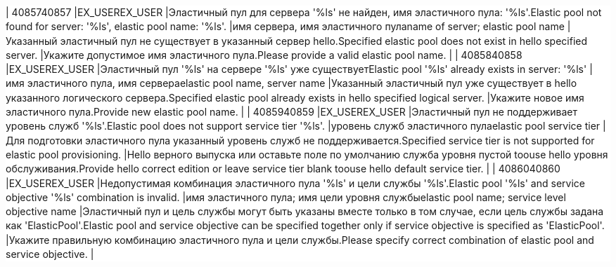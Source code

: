 | <span data-ttu-id="5c81a-347">40857</span><span class="sxs-lookup"><span data-stu-id="5c81a-347">40857</span></span> |<span data-ttu-id="5c81a-348">EX_USER</span><span class="sxs-lookup"><span data-stu-id="5c81a-348">EX_USER</span></span> |<span data-ttu-id="5c81a-349">Эластичный пул для сервера '%ls' не найден, имя эластичного пула: '%ls'.</span><span class="sxs-lookup"><span data-stu-id="5c81a-349">Elastic pool not found for server: '%ls', elastic pool name: '%ls'.</span></span> |<span data-ttu-id="5c81a-350">имя сервера, имя эластичного пула</span><span class="sxs-lookup"><span data-stu-id="5c81a-350">name of server; elastic pool name</span></span> |<span data-ttu-id="5c81a-351">Указанный эластичный пул не существует в указанный сервер hello.</span><span class="sxs-lookup"><span data-stu-id="5c81a-351">Specified elastic pool does not exist in hello specified server.</span></span> |<span data-ttu-id="5c81a-352">Укажите допустимое имя эластичного пула.</span><span class="sxs-lookup"><span data-stu-id="5c81a-352">Please provide a valid elastic pool name.</span></span> |
| <span data-ttu-id="5c81a-353">40858</span><span class="sxs-lookup"><span data-stu-id="5c81a-353">40858</span></span> |<span data-ttu-id="5c81a-354">EX_USER</span><span class="sxs-lookup"><span data-stu-id="5c81a-354">EX_USER</span></span> |<span data-ttu-id="5c81a-355">Эластичный пул '%ls' на сервере '%ls' уже существует</span><span class="sxs-lookup"><span data-stu-id="5c81a-355">Elastic pool '%ls' already exists in server: '%ls'</span></span> |<span data-ttu-id="5c81a-356">имя эластичного пула, имя сервера</span><span class="sxs-lookup"><span data-stu-id="5c81a-356">elastic pool name, server name</span></span> |<span data-ttu-id="5c81a-357">Указанный эластичный пул уже существует в hello указанного логического сервера.</span><span class="sxs-lookup"><span data-stu-id="5c81a-357">Specified elastic pool already exists in hello specified logical server.</span></span> |<span data-ttu-id="5c81a-358">Укажите новое имя эластичного пула.</span><span class="sxs-lookup"><span data-stu-id="5c81a-358">Provide new elastic pool name.</span></span> |
| <span data-ttu-id="5c81a-359">40859</span><span class="sxs-lookup"><span data-stu-id="5c81a-359">40859</span></span> |<span data-ttu-id="5c81a-360">EX_USER</span><span class="sxs-lookup"><span data-stu-id="5c81a-360">EX_USER</span></span> |<span data-ttu-id="5c81a-361">Эластичный пул не поддерживает уровень служб '%ls'.</span><span class="sxs-lookup"><span data-stu-id="5c81a-361">Elastic pool does not support service tier '%ls'.</span></span> |<span data-ttu-id="5c81a-362">уровень служб эластичного пула</span><span class="sxs-lookup"><span data-stu-id="5c81a-362">elastic pool service tier</span></span> |<span data-ttu-id="5c81a-363">Для подготовки эластичного пула указанный уровень служб не поддерживается.</span><span class="sxs-lookup"><span data-stu-id="5c81a-363">Specified service tier is not supported for elastic pool provisioning.</span></span> |<span data-ttu-id="5c81a-364">Hello верного выпуска или оставьте поле по умолчанию служба уровня пустой toouse hello уровня обслуживания.</span><span class="sxs-lookup"><span data-stu-id="5c81a-364">Provide hello correct edition or leave service tier blank toouse hello default service tier.</span></span> |
| <span data-ttu-id="5c81a-365">40860</span><span class="sxs-lookup"><span data-stu-id="5c81a-365">40860</span></span> |<span data-ttu-id="5c81a-366">EX_USER</span><span class="sxs-lookup"><span data-stu-id="5c81a-366">EX_USER</span></span> |<span data-ttu-id="5c81a-367">Недопустимая комбинация эластичного пула '%ls' и цели службы '%ls'.</span><span class="sxs-lookup"><span data-stu-id="5c81a-367">Elastic pool '%ls' and service objective '%ls' combination is invalid.</span></span> |<span data-ttu-id="5c81a-368">имя эластичного пула; имя цели уровня службы</span><span class="sxs-lookup"><span data-stu-id="5c81a-368">elastic pool name; service level objective name</span></span> |<span data-ttu-id="5c81a-369">Эластичный пул и цель службы могут быть указаны вместе только в том случае, если цель службы задана как 'ElasticPool'.</span><span class="sxs-lookup"><span data-stu-id="5c81a-369">Elastic pool and service objective can be specified together only if service objective is specified as 'ElasticPool'.</span></span> |<span data-ttu-id="5c81a-370">Укажите правильную комбинацию эластичного пула и цели службы.</span><span class="sxs-lookup"><span data-stu-id="5c81a-370">Please specify correct combination of elastic pool and service objective.</span></span> |